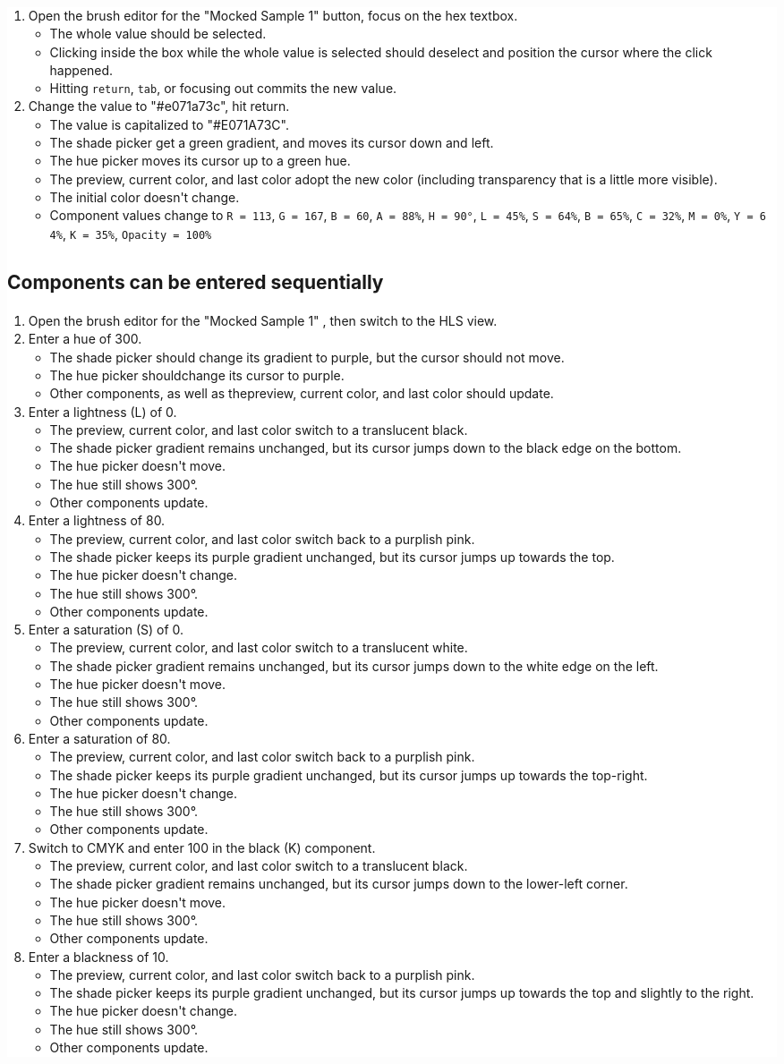 1. Open the brush editor for the "Mocked Sample 1" button, focus on the hex textbox.
	- The whole value should be selected.
	- Clicking inside the box while the whole value is selected should deselect and position the cursor where the click happened.
	- Hitting `return`, `tab`, or focusing out commits the new value.
2. Change the value to "#e071a73c", hit return.
	- The value is capitalized to "#E071A73C".
	- The shade picker get a green gradient, and moves its cursor down and left.
	- The hue picker moves its cursor up to a green hue.
	- The preview, current color, and last color adopt the new color (including transparency that is a little more visible).
	- The initial color doesn't change.
	- Component values change to `R = 113`, `G = 167`, `B = 60`, `A = 88%`, `H = 90°`, `L = 45%`, `S = 64%`, `B = 65%`, `C = 32%`, `M = 0%`, `Y = 64%`, `K = 35%`, `Opacity = 100%`

## Components can be entered sequentially

1. Open the brush editor for the "Mocked Sample 1" , then switch to the HLS view.
2. Enter a hue of 300.
	- The shade picker should change its gradient to purple, but the cursor should not move.
	- The hue picker shouldchange its cursor to purple.
	- Other components, as well as thepreview, current color, and last color should update.
3. Enter a lightness (L) of 0.
	- The preview, current color, and last color switch to a translucent black.
	- The shade picker gradient remains unchanged, but its cursor jumps down to the black edge on the bottom.
	- The hue picker doesn't move.
	- The hue still shows 300°.
	- Other components update.
4. Enter a lightness of 80.
	- The preview, current color, and last color switch back to a purplish pink.
	- The shade picker keeps its purple gradient unchanged, but its cursor jumps up towards the top.
	- The hue picker doesn't change.
	- The hue still shows 300°.
	- Other components update.
5. Enter a saturation (S) of 0.
	- The preview, current color, and last color switch to a translucent white.
	- The shade picker gradient remains unchanged, but its cursor jumps down to the white edge on the left.
	- The hue picker doesn't move.
	- The hue still shows 300°.
	- Other components update.
6. Enter a saturation of 80.
	- The preview, current color, and last color switch back to a purplish pink.
	- The shade picker keeps its purple gradient unchanged, but its cursor jumps up towards the top-right.
	- The hue picker doesn't change.
	- The hue still shows 300°.
	- Other components update.
7. Switch to CMYK and enter 100 in the black (K) component.
	- The preview, current color, and last color switch to a translucent black.
	- The shade picker gradient remains unchanged, but its cursor jumps down to the lower-left corner.
	- The hue picker doesn't move.
	- The hue still shows 300°.
	- Other components update.
8. Enter a blackness of 10.
	- The preview, current color, and last color switch back to a purplish pink.
	- The shade picker keeps its purple gradient unchanged, but its cursor jumps up towards the top and slightly to the right.
	- The hue picker doesn't change.
	- The hue still shows 300°.
	- Other components update.